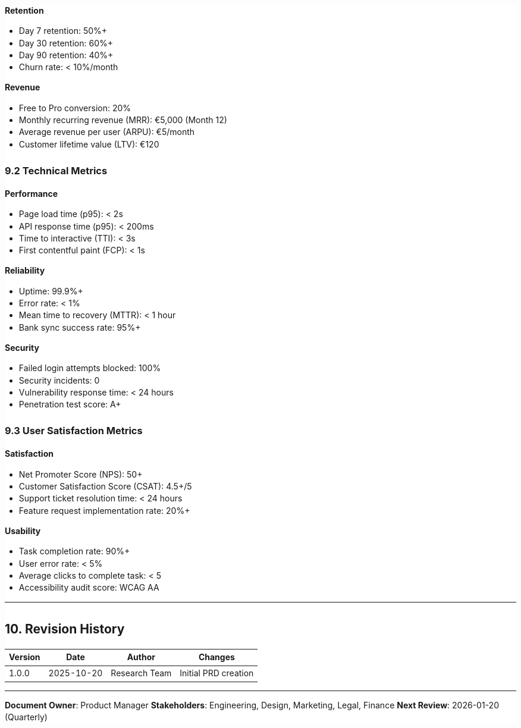 **Retention**
- Day 7 retention: 50%+
- Day 30 retention: 60%+
- Day 90 retention: 40%+
- Churn rate: < 10%/month

**Revenue**
- Free to Pro conversion: 20%
- Monthly recurring revenue (MRR): €5,000 (Month 12)
- Average revenue per user (ARPU): €5/month
- Customer lifetime value (LTV): €120

### 9.2 Technical Metrics

**Performance**
- Page load time (p95): < 2s
- API response time (p95): < 200ms
- Time to interactive (TTI): < 3s
- First contentful paint (FCP): < 1s

**Reliability**
- Uptime: 99.9%+
- Error rate: < 1%
- Mean time to recovery (MTTR): < 1 hour
- Bank sync success rate: 95%+

**Security**
- Failed login attempts blocked: 100%
- Security incidents: 0
- Vulnerability response time: < 24 hours
- Penetration test score: A+

### 9.3 User Satisfaction Metrics

**Satisfaction**
- Net Promoter Score (NPS): 50+
- Customer Satisfaction Score (CSAT): 4.5+/5
- Support ticket resolution time: < 24 hours
- Feature request implementation rate: 20%+

**Usability**
- Task completion rate: 90%+
- User error rate: < 5%
- Average clicks to complete task: < 5
- Accessibility audit score: WCAG AA

---

## 10. Revision History

| Version | Date | Author | Changes |
|---------|------|--------|---------|
| 1.0.0 | 2025-10-20 | Research Team | Initial PRD creation |

---

**Document Owner**: Product Manager
**Stakeholders**: Engineering, Design, Marketing, Legal, Finance
**Next Review**: 2026-01-20 (Quarterly)
